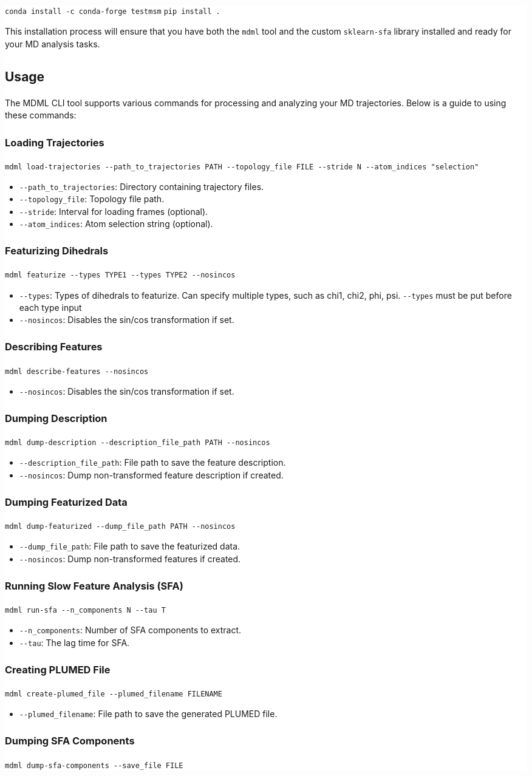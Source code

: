 ``` conda install -c conda-forge testmsm ```
``` pip install . ```

This installation process will ensure that you have both the `mdml` tool and the custom `sklearn-sfa` library installed and ready for your MD analysis tasks.

## Usage

The MDML CLI tool supports various commands for processing and analyzing your MD trajectories. Below is a guide to using these commands:

### Loading Trajectories

``` mdml load-trajectories --path_to_trajectories PATH --topology_file FILE --stride N --atom_indices "selection" ```

- `--path_to_trajectories`: Directory containing trajectory files.
- `--topology_file`: Topology file path.
- `--stride`: Interval for loading frames (optional).
- `--atom_indices`: Atom selection string (optional).

### Featurizing Dihedrals

``` mdml featurize --types TYPE1 --types TYPE2 --nosincos ```

- `--types`: Types of dihedrals to featurize. Can specify multiple types, such as chi1, chi2, phi, psi. `--types` must be put before each type input
- `--nosincos`: Disables the sin/cos transformation if set.

### Describing Features

``` mdml describe-features --nosincos ```

- `--nosincos`: Disables the sin/cos transformation if set.

### Dumping Description

``` mdml dump-description --description_file_path PATH --nosincos ```

- `--description_file_path`: File path to save the feature description.
- `--nosincos`: Dump non-transformed feature description if created.

### Dumping Featurized Data

``` mdml dump-featurized --dump_file_path PATH --nosincos ```

- `--dump_file_path`: File path to save the featurized data.
- `--nosincos`: Dump non-transformed features if created.

### Running Slow Feature Analysis (SFA)

``` mdml run-sfa --n_components N --tau T ```

- `--n_components`: Number of SFA components to extract.
- `--tau`: The lag time for SFA.

### Creating PLUMED File

``` mdml create-plumed_file --plumed_filename FILENAME ```

- `--plumed_filename`: File path to save the generated PLUMED file.

### Dumping SFA Components

``` mdml dump-sfa-components --save_file FILE ```

```
